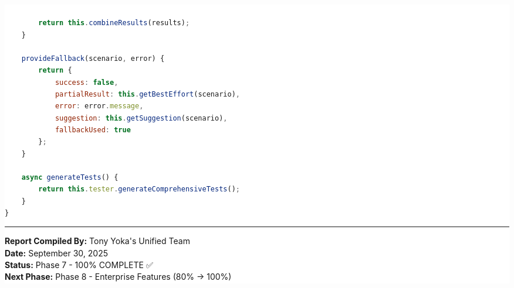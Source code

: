 ```javascript
        
        return this.combineResults(results);
    }
    
    provideFallback(scenario, error) {
        return {
            success: false,
            partialResult: this.getBestEffort(scenario),
            error: error.message,
            suggestion: this.getSuggestion(scenario),
            fallbackUsed: true
        };
    }
    
    async generateTests() {
        return this.tester.generateComprehensiveTests();
    }
}
```

---

**Report Compiled By:** Tony Yoka's Unified Team  
**Date:** September 30, 2025  
**Status:** Phase 7 - 100% COMPLETE ✅  
**Next Phase:** Phase 8 - Enterprise Features (80% → 100%)
